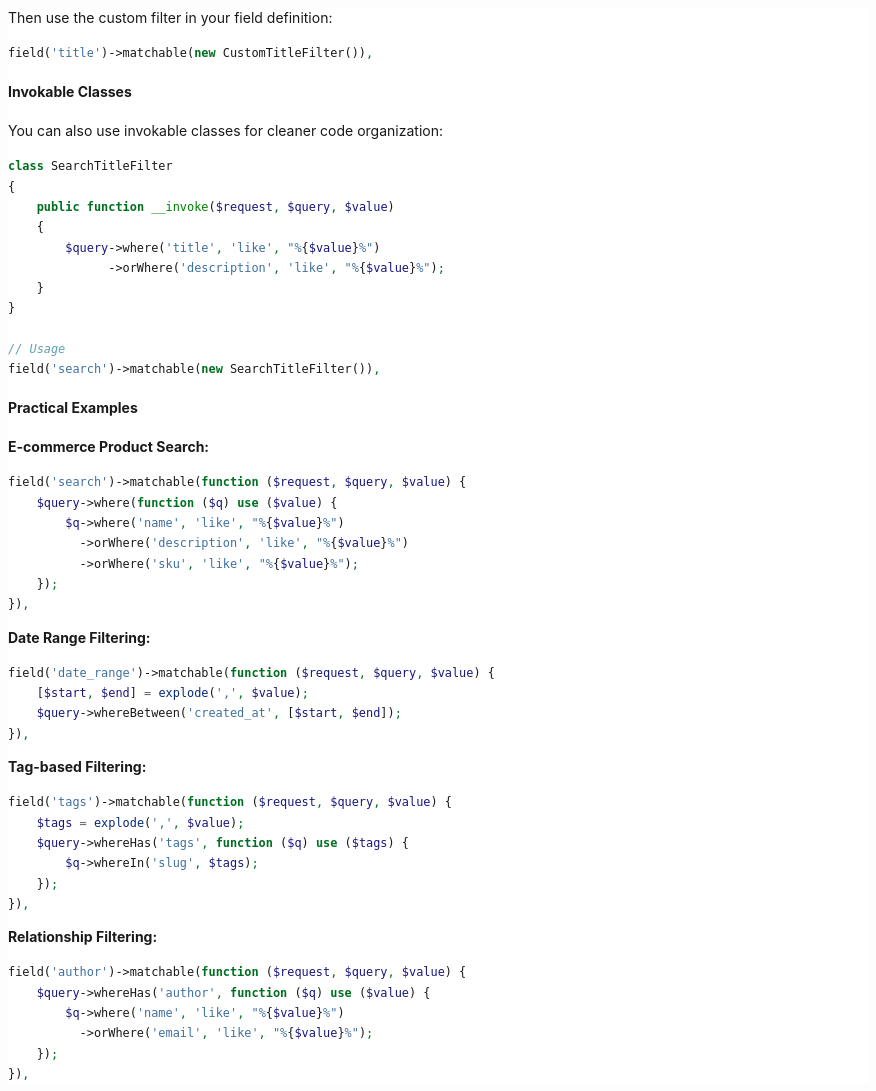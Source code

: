 Then use the custom filter in your field definition:

```php
field('title')->matchable(new CustomTitleFilter()),
```

#### Invokable Classes

You can also use invokable classes for cleaner code organization:

```php
class SearchTitleFilter
{
    public function __invoke($request, $query, $value)
    {
        $query->where('title', 'like', "%{$value}%")
              ->orWhere('description', 'like', "%{$value}%");
    }
}

// Usage
field('search')->matchable(new SearchTitleFilter()),
```

#### Practical Examples

**E-commerce Product Search:**
```php
field('search')->matchable(function ($request, $query, $value) {
    $query->where(function ($q) use ($value) {
        $q->where('name', 'like', "%{$value}%")
          ->orWhere('description', 'like', "%{$value}%")
          ->orWhere('sku', 'like', "%{$value}%");
    });
}),
```

**Date Range Filtering:**
```php
field('date_range')->matchable(function ($request, $query, $value) {
    [$start, $end] = explode(',', $value);
    $query->whereBetween('created_at', [$start, $end]);
}),
```

**Tag-based Filtering:**
```php
field('tags')->matchable(function ($request, $query, $value) {
    $tags = explode(',', $value);
    $query->whereHas('tags', function ($q) use ($tags) {
        $q->whereIn('slug', $tags);
    });
}),
```

**Relationship Filtering:**
```php
field('author')->matchable(function ($request, $query, $value) {
    $query->whereHas('author', function ($q) use ($value) {
        $q->where('name', 'like', "%{$value}%")
          ->orWhere('email', 'like', "%{$value}%");
    });
}),
```
